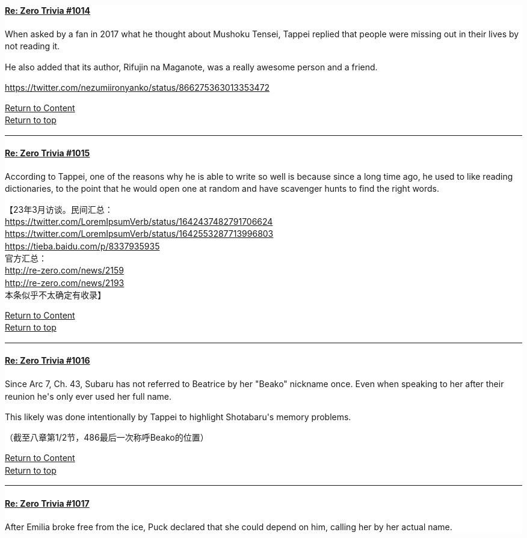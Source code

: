 
#### [Re: Zero Trivia #1014](https://twitter.com/LoremIpsumVerb/status/1644422865855340544)

When asked by a fan in 2017 what he thought about Mushoku Tensei, Tappei replied that people were missing out in their lives by not reading it.

He also added that its author, Rifujin na Maganote, was a really awesome person and a friend.

https://twitter.com/nezumiironyanko/status/866275363013353472

[Return to Content](#Content)<br/>
[Return to top](#crystals-trivias---from-1001)

---

#### [Re: Zero Trivia #1015](https://twitter.com/LoremIpsumVerb/status/1645850084129533952)

According to Tappei, one of the reasons why he is able to write so well is because since a long time ago, he used to like reading dictionaries, to the point that he would open one at random and have scavenger hunts to find the right words.

【23年3月访谈。民间汇总：<br/>
https://twitter.com/LoremIpsumVerb/status/1642437482791706624<br/>
https://twitter.com/LoremIpsumVerb/status/1642553287713996803<br/>
https://tieba.baidu.com/p/8337935935<br/>
官方汇总：<br/>
http://re-zero.com/news/2159<br/>
http://re-zero.com/news/2193<br/>
本条似乎不太确定有收录】

[Return to Content](#Content)<br/>
[Return to top](#crystals-trivias---from-1001)

---

#### [Re: Zero Trivia #1016](https://twitter.com/LoremIpsumVerb/status/1646983628478459909)

Since Arc 7, Ch. 43, Subaru has not referred to Beatrice by her "Beako" nickname once. Even when speaking to her after their reunion he's only ever used her full name.

This likely was done intentionally by Tappei to highlight Shotabaru's memory problems.

（截至八章第1/2节，486最后一次称呼Beako的位置）

[Return to Content](#Content)<br/>
[Return to top](#crystals-trivias---from-1001)

---

#### [Re: Zero Trivia #1017](https://twitter.com/LoremIpsumVerb/status/1648763097677455373)

After Emilia broke free from the ice, Puck declared that she could depend on him, calling her by her actual name.
